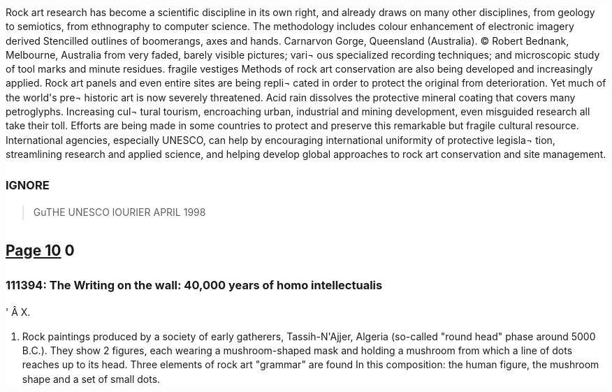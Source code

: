Rock art research has become a scientific
discipline in its own right, and already draws
on many other disciplines, from geology to
semiotics, from ethnography to computer
science. The methodology includes colour
enhancement of electronic imagery derived
Stencilled outlines of
boomerangs, axes and hands.
Carnarvon Gorge, Queensland
(Australia).
© Robert Bednank, Melbourne, Australia
from very faded, barely visible pictures; vari¬
ous specialized recording techniques; and
microscopic study of tool marks and minute
residues.
fragile vestiges
Methods of rock art conservation are also
being developed and increasingly applied. Rock
art panels and even entire sites are being repli¬
cated in order to protect the original from
deterioration. Yet much of the world's pre¬
historic art is now severely threatened. Acid
rain dissolves the protective mineral coating
that covers many petroglyphs. Increasing cul¬
tural tourism, encroaching urban, industrial
and mining development, even misguided
research all take their toll.
Efforts are being made in some countries
to protect and preserve this remarkable but
fragile cultural resource. International agencies,
especially UNESCO, can help by encouraging
international uniformity of protective legisla¬
tion, streamlining research and applied science,
and helping develop global approaches to rock
art conservation and site management.

### IGNORE

> GuTHE UNESCO lOURIER APRIL 1998

## [Page 10](https://demo.humlab.umu.se/courier/111392engo.pdf#page=10) 0

### 111394: The Writing on the wall: 40,000 years of homo intellectualis

'
Â
X.
1. Rock paintings produced by
a society of early gatherers,
Tassih-N'Ajjer, Algeria (so-called
"round head" phase around
5000 B.C.). They show 2
figures, each wearing a
mushroom-shaped mask and
holding a mushroom from
which a line of dots reaches
up to its head. Three elements
of rock art "grammar" are
found In this composition: the
human figure, the mushroom
shape and a set of small dots.